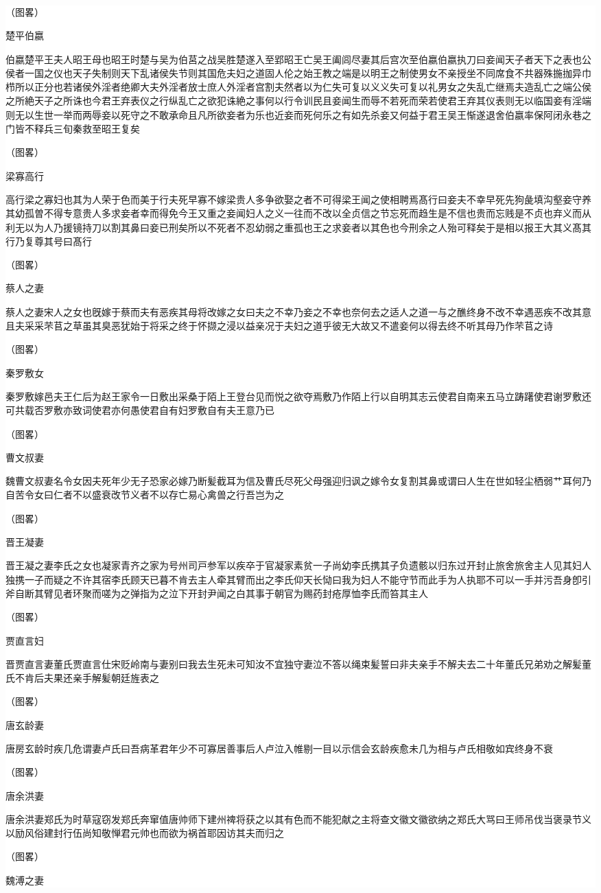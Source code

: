（图畧）  

楚平伯嬴  

伯嬴楚平王夫人昭王母也昭王时楚与吴为伯莒之战吴胜楚遂入至郢昭王亡吴王阖闾尽妻其后宫次至伯嬴伯嬴执刀曰妾闻天子者天下之表也公侯者一国之仪也天子失制则天下乱诸侯失节则其国危夫妇之道固人伦之始王教之端是以明王之制使男女不亲授坐不同席食不共器殊揓拁异巾栉所以正分也若诸侯外淫者绝卿大夫外淫者放士庶人外淫者宫割夫然者以为仁失可复以义义失可复以礼男女之失乱亡继焉夫造乱亡之端公侯之所絶天子之所诛也今君王弃表仪之行纵乱亡之欲犯诛絶之事何以行令训民且妾闻生而辱不若死而荣若使君王弃其仪表则无以临国妾有淫端则无以生世一举而两辱妾以死守之不敢承命且凡所欲妾者为乐也近妾而死何乐之有如先杀妾又何益于君王吴王惭遂退舍伯嬴率保阿闭永巷之门皆不释兵三旬秦救至昭王复矣  

（图畧）  

梁寡高行  

高行梁之寡妇也其为人荣于色而美于行夫死早寡不嫁梁贵人多争欲娶之者不可得梁王闻之使相聘焉髙行曰妾夫不幸早死先狗彘填沟壑妾守养其幼孤曽不得专意贵人多求妾者幸而得免今王又重之妾闻妇人之义一往而不改以全贞信之节忘死而趋生是不信也贵而忘贱是不贞也弃义而从利无以为人乃援镜持刀以割其鼻曰妾已刑矣所以不死者不忍幼弱之重孤也王之求妾者以其色也今刑余之人殆可释矣于是相以报王大其义髙其行乃复尊其号曰髙行  

（图畧）  

蔡人之妻  

蔡人之妻宋人之女也旣嫁于蔡而夫有恶疾其母将改嫁之女曰夫之不幸乃妾之不幸也奈何去之适人之道一与之醮终身不改不幸遇恶疾不改其意且夫采采芣苢之草虽其臭恶犹始于将采之终于怀撷之浸以益亲况于夫妇之道乎彼无大故又不遣妾何以得去终不听其母乃作芣苢之诗  

（图畧）  

秦罗敷女  

秦罗敷嫁邑夫王仁后为赵王家令一日敷出采桑于陌上王登台见而悦之欲夺焉敷乃作陌上行以自明其志云使君自南来五马立踌躇使君谢罗敷还可共载否罗敷亦致词使君亦何愚使君自有妇罗敷自有夫王意乃已  

（图畧）  

曹文叔妻  

魏曹文叔妻名令女因夫死年少无子恐家必嫁乃断髪截耳为信及曹氏尽死父母强迎归讽之嫁令女复割其鼻或谓曰人生在世如轻尘栖弱艹耳何乃自苦令女曰仁者不以盛衰改节义者不以存亡易心禽兽之行吾岂为之  

（图畧）  

晋王凝妻  

晋王凝之妻李氏之女也凝家青齐之家为号州司戸参军以疾卒于官凝家素贫一子尚幼李氏携其子负遗骸以归东过开封止旅舍旅舍主人见其妇人独携一子而疑之不许其宿李氏顾天已暮不肯去主人牵其臂而出之李氏仰天长恸曰我为妇人不能守节而此手为人执耶不可以一手并污吾身卽引斧自断其臂见者环聚而嗟为之弹指为之泣下开封尹闻之白其事于朝官为赐药封疮厚恤李氏而笞其主人  

（图畧）  

贾直言妇  

晋贾直言妻董氏贾直言仕宋贬岭南与妻别曰我去生死未可知汝不宜独守妻泣不答以绳束髪誓曰非夫亲手不解夫去二十年董氏兄弟劝之解髪董氏不肯后夫果还亲手解髪朝廷旌表之  

（图畧）  

唐玄龄妻  

唐房玄龄时疾几危谓妻卢氏曰吾病革君年少不可寡居善事后人卢泣入帷剔一目以示信会玄龄疾愈未几为相与卢氏相敬如宾终身不衰  

（图畧）  

唐余洪妻  

唐余洪妻郑氏为时草寇窃发郑氏奔窜值唐帅师下建州禆将获之以其有色而不能犯献之主将查文徽文徽欲纳之郑氏大骂曰王师吊伐当褒录节义以励风俗建封行伍尚知敬惮君元帅也而欲为祸首耶因访其夫而归之  

（图畧）  

魏溥之妻  

